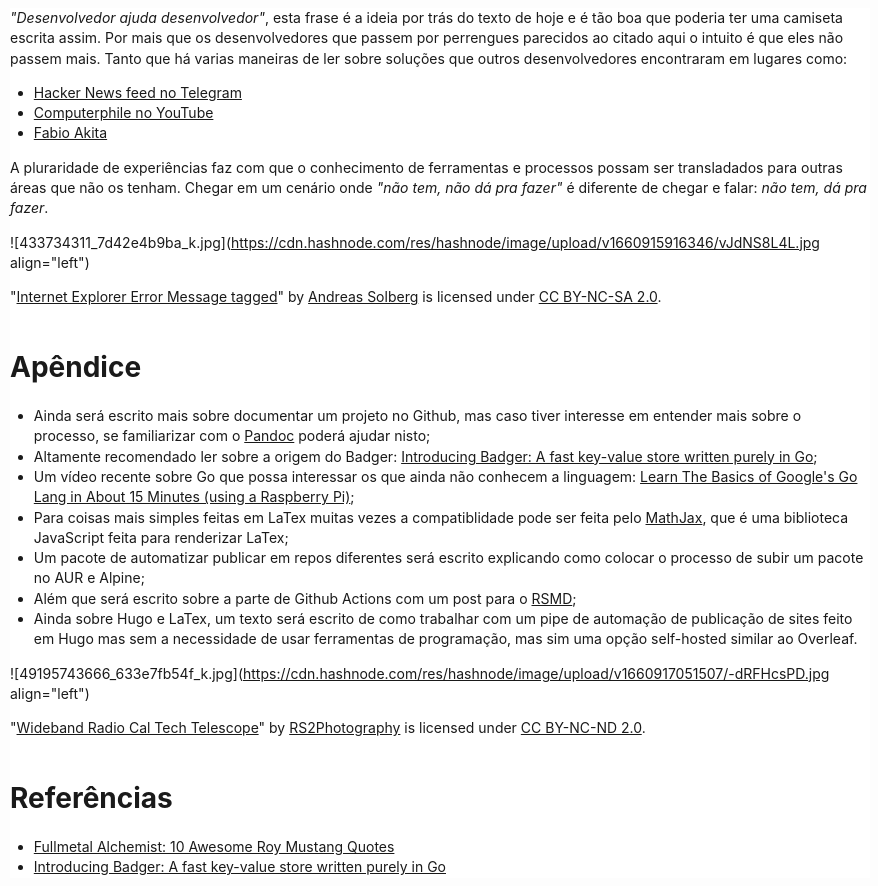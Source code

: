 *"Desenvolvedor ajuda desenvolvedor"*, esta frase é a ideia por trás do texto de hoje e é tão boa que poderia ter uma camiseta escrita assim. Por mais que os desenvolvedores que passem por perrengues parecidos ao citado aqui o intuito é que eles não passem mais. Tanto que há varias maneiras de ler sobre soluções que outros desenvolvedores encontraram em lugares como:

- [Hacker News feed no Telegram](https://t.me/hacker_news_feed)
- [Computerphile no YouTube](https://www.youtube.com/channel/UC9-y-6csu5WGm29I7JiwpnA)
- [Fabio Akita](https://www.youtube.com/c/FabioAkita1990)

A pluraridade de experiências faz com que o conhecimento de ferramentas e processos possam ser transladados para outras áreas que não os tenham. Chegar em um cenário onde *"não tem, não dá pra fazer"* é diferente de chegar e falar: *não tem, dá pra fazer*.

![433734311_7d42e4b9ba_k.jpg](https://cdn.hashnode.com/res/hashnode/image/upload/v1660915916346/vJdNS8L4L.jpg align="left")

"[Internet Explorer Error Message tagged](https://www.flickr.com/photos/36761653@N00/433734311)" by [Andreas Solberg](https://www.flickr.com/photos/36761653@N00) is licensed under [CC BY-NC-SA 2.0](https://creativecommons.org/licenses/by-nc-sa/2.0/?ref=openverse).

# Apêndice

- Ainda será escrito mais sobre documentar um projeto no Github, mas caso tiver interesse em entender mais sobre o processo, se familiarizar com o [Pandoc](https://pandoc.org/) poderá ajudar nisto;
- Altamente recomendado ler sobre a origem do Badger: [Introducing Badger: A fast key-value store written purely in Go](https://blog.dgraph.io/post/badger/);
- Um vídeo recente sobre Go que possa interessar os que ainda não conhecem a linguagem: [
Learn The Basics of Google's Go Lang in About 15 Minutes (using a Raspberry Pi)](https://youtu.be/GKbw__qM1Jw);
- Para coisas mais simples feitas em LaTex muitas vezes a compatiblidade pode ser feita pelo [MathJax](https://www.mathjax.org/), que é uma biblioteca JavaScript feita para renderizar LaTex;
- Um pacote de automatizar publicar em repos diferentes será escrito explicando como colocar o processo de subir um pacote no AUR e Alpine;
- Além que será escrito sobre a parte de Github Actions com um post para o [RSMD](https://github.com/Fazendaaa/RSMD);
- Ainda sobre Hugo e LaTex, um texto será escrito de como trabalhar com um pipe de automação de publicação de sites feito em Hugo mas sem a necessidade de usar ferramentas de programação, mas sim uma opção self-hosted similar ao Overleaf.

![49195743666_633e7fb54f_k.jpg](https://cdn.hashnode.com/res/hashnode/image/upload/v1660917051507/-dRFHcsPD.jpg align="left")

"[Wideband Radio Cal Tech Telescope](https://www.flickr.com/photos/99241048@N04/49195743666)" by [RS2Photography](https://www.flickr.com/photos/99241048@N04) is licensed under [CC BY-NC-ND 2.0](https://creativecommons.org/licenses/by-nd-nc/2.0/jp/?ref=openverse).

# Referências

- [Fullmetal Alchemist: 10 Awesome Roy Mustang Quotes](https://www.cbr.com/fullmetal-alchemist-10-awesome-roy-mustang-quotes/)
- [Introducing Badger: A fast key-value store written purely in Go](https://blog.dgraph.io/post/badger/)


